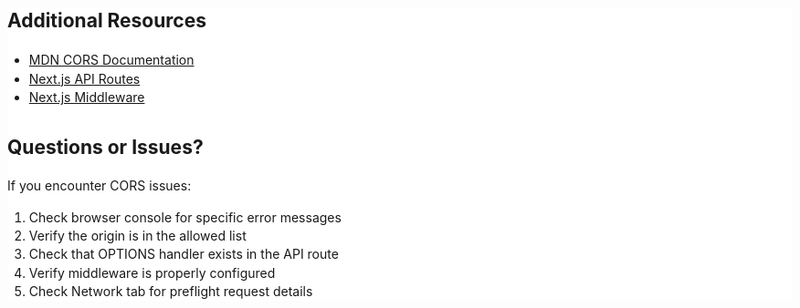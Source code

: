 ## Additional Resources

- [MDN CORS Documentation](https://developer.mozilla.org/en-US/docs/Web/HTTP/CORS)
- [Next.js API Routes](https://nextjs.org/docs/api-routes/introduction)
- [Next.js Middleware](https://nextjs.org/docs/advanced-features/middleware)

## Questions or Issues?

If you encounter CORS issues:
1. Check browser console for specific error messages
2. Verify the origin is in the allowed list
3. Check that OPTIONS handler exists in the API route
4. Verify middleware is properly configured
5. Check Network tab for preflight request details

